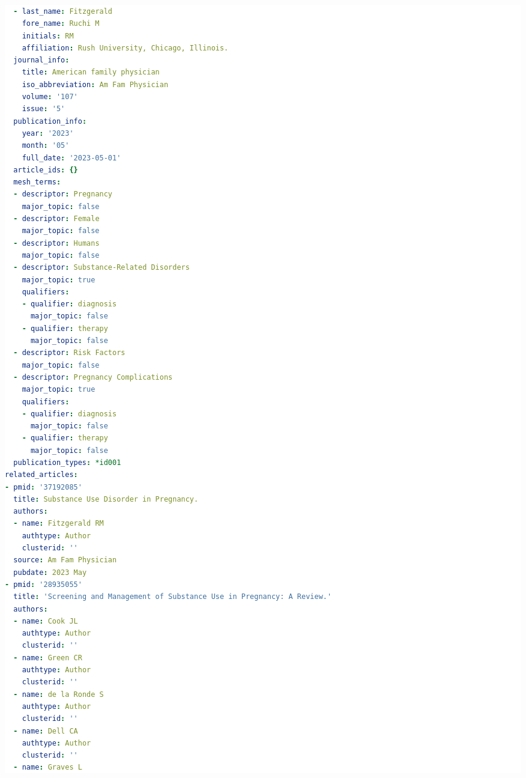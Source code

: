```yaml
  - last_name: Fitzgerald
    fore_name: Ruchi M
    initials: RM
    affiliation: Rush University, Chicago, Illinois.
  journal_info:
    title: American family physician
    iso_abbreviation: Am Fam Physician
    volume: '107'
    issue: '5'
  publication_info:
    year: '2023'
    month: '05'
    full_date: '2023-05-01'
  article_ids: {}
  mesh_terms:
  - descriptor: Pregnancy
    major_topic: false
  - descriptor: Female
    major_topic: false
  - descriptor: Humans
    major_topic: false
  - descriptor: Substance-Related Disorders
    major_topic: true
    qualifiers:
    - qualifier: diagnosis
      major_topic: false
    - qualifier: therapy
      major_topic: false
  - descriptor: Risk Factors
    major_topic: false
  - descriptor: Pregnancy Complications
    major_topic: true
    qualifiers:
    - qualifier: diagnosis
      major_topic: false
    - qualifier: therapy
      major_topic: false
  publication_types: *id001
related_articles:
- pmid: '37192085'
  title: Substance Use Disorder in Pregnancy.
  authors:
  - name: Fitzgerald RM
    authtype: Author
    clusterid: ''
  source: Am Fam Physician
  pubdate: 2023 May
- pmid: '28935055'
  title: 'Screening and Management of Substance Use in Pregnancy: A Review.'
  authors:
  - name: Cook JL
    authtype: Author
    clusterid: ''
  - name: Green CR
    authtype: Author
    clusterid: ''
  - name: de la Ronde S
    authtype: Author
    clusterid: ''
  - name: Dell CA
    authtype: Author
    clusterid: ''
  - name: Graves L
```